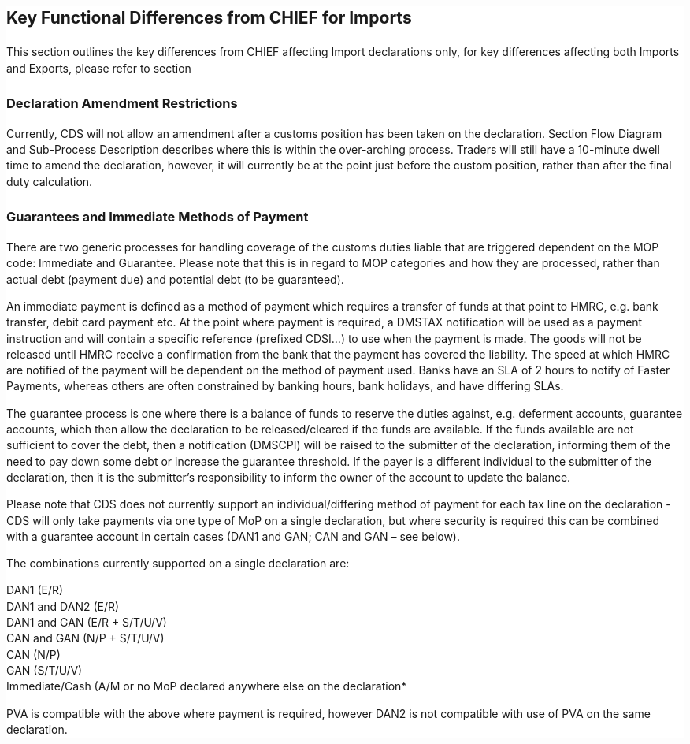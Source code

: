 ## Key Functional Differences from CHIEF for Imports

This section outlines the key differences from CHIEF affecting Import declarations only, for key differences affecting both Imports and Exports, please refer to section

### Declaration Amendment Restrictions

Currently, CDS will not allow an amendment after a customs position has been taken on the declaration. Section Flow Diagram and Sub-Process Description describes where this is within the over-arching process. Traders will still have a 10-minute dwell time to amend the declaration, however, it will currently be at the point just before the custom position, rather than after the final duty calculation.

### Guarantees and Immediate Methods of Payment

There are two generic processes for handling coverage of the customs duties liable that are triggered dependent on the MOP code: Immediate and Guarantee. Please note that this is in regard to MOP categories and how they are processed, rather than actual debt (payment due) and potential debt (to be guaranteed).

An immediate payment is defined as a method of payment which requires a transfer of funds at that point to HMRC, e.g. bank transfer, debit card payment etc. At the point where payment is required, a DMSTAX notification will be used as a payment instruction and will contain a specific reference (prefixed CDSI…) to use when the payment is made. The goods will not be released until HMRC receive a confirmation from the bank that the payment has covered the liability. The speed at which HMRC are notified of the payment will be dependent on the method of payment used. Banks have an SLA of 2 hours to notify of Faster Payments, whereas others are often constrained by banking hours, bank holidays, and have differing SLAs.

The guarantee process is one where there is a balance of funds to reserve the duties against, e.g. deferment accounts, guarantee accounts, which then allow the declaration to be released/cleared if the funds are available. If the funds available are not sufficient to cover the debt, then a notification (DMSCPI) will be raised to the submitter of the declaration, informing them of the need to pay down some debt or increase the guarantee threshold. If the payer is a different individual to the submitter of the declaration, then it is the submitter’s responsibility to inform the owner of the account to update the balance.

Please note that CDS does not currently support an individual/differing method of payment for each tax line on the declaration - CDS will only take payments via one type of MoP on a single declaration, but where security is required this can be combined with a guarantee account in certain cases (DAN1 and GAN; CAN and GAN – see below).

The combinations currently supported on a single declaration are:

DAN1 (E/R)  
DAN1 and DAN2 (E/R)  
DAN1 and GAN (E/R + S/T/U/V)  
CAN and GAN (N/P + S/T/U/V)  
CAN (N/P)  
GAN (S/T/U/V)  
Immediate/Cash (A/M or no MoP declared anywhere else on the declaration\*

PVA is compatible with the above where payment is required, however DAN2 is not compatible with use of PVA on the same declaration.
